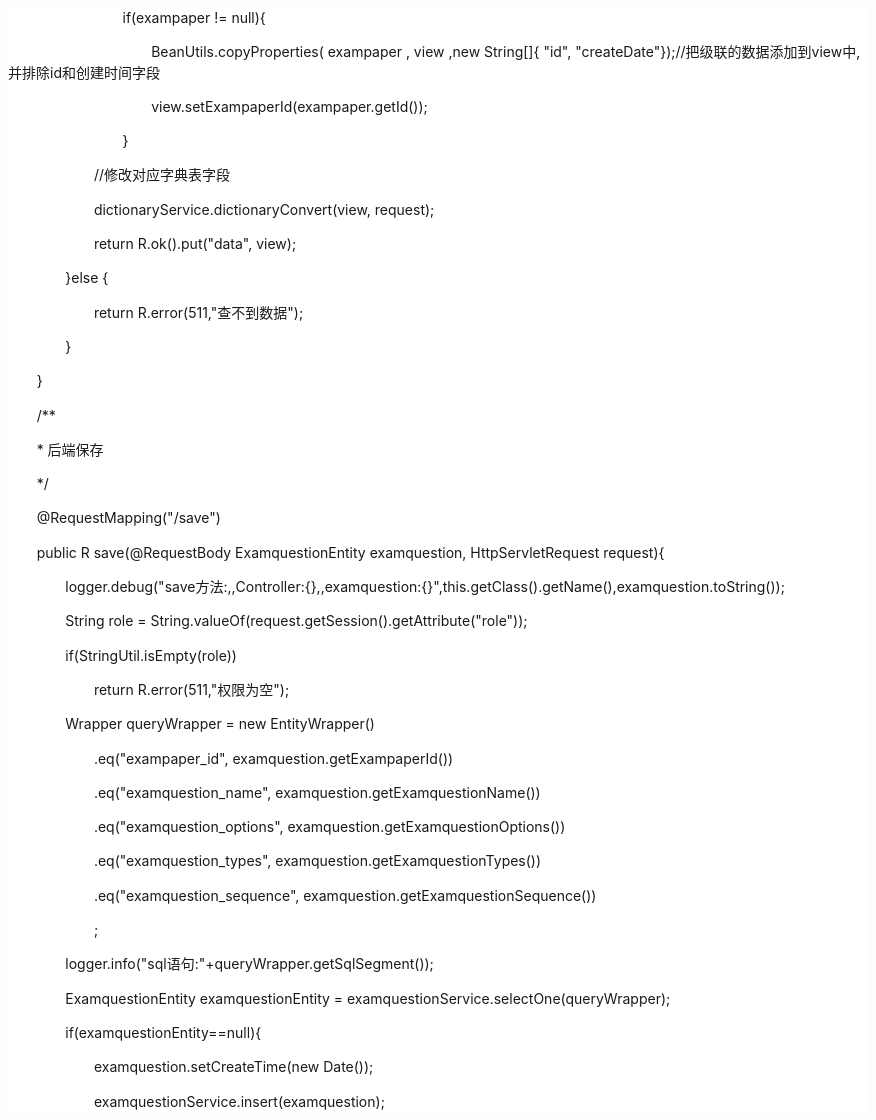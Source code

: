`                `if(exampaper != null){

`                    `BeanUtils.copyProperties( exampaper , view ,new String[]{ "id", "createDate"});//把级联的数据添加到view中,并排除id和创建时间字段

`                    `view.setExampaperId(exampaper.getId());

`                `}

`            `//修改对应字典表字段

`            `dictionaryService.dictionaryConvert(view, request);

`            `return R.ok().put("data", view);

`        `}else {

`            `return R.error(511,"查不到数据");

`        `}

`    `}

`    `/\*\*

`    `\* 后端保存

`    `\*/

`    `@RequestMapping("/save")

`    `public R save(@RequestBody ExamquestionEntity examquestion, HttpServletRequest request){

`        `logger.debug("save方法:,,Controller:{},,examquestion:{}",this.getClass().getName(),examquestion.toString());

`        `String role = String.valueOf(request.getSession().getAttribute("role"));

`        `if(StringUtil.isEmpty(role))

`            `return R.error(511,"权限为空");

`        `Wrapper<ExamquestionEntity> queryWrapper = new EntityWrapper<ExamquestionEntity>()

`            `.eq("exampaper\_id", examquestion.getExampaperId())

`            `.eq("examquestion\_name", examquestion.getExamquestionName())

`            `.eq("examquestion\_options", examquestion.getExamquestionOptions())

`            `.eq("examquestion\_types", examquestion.getExamquestionTypes())

`            `.eq("examquestion\_sequence", examquestion.getExamquestionSequence())

`            `;

`        `logger.info("sql语句:"+queryWrapper.getSqlSegment());

`        `ExamquestionEntity examquestionEntity = examquestionService.selectOne(queryWrapper);

`        `if(examquestionEntity==null){

`            `examquestion.setCreateTime(new Date());

`            `examquestionService.insert(examquestion);

